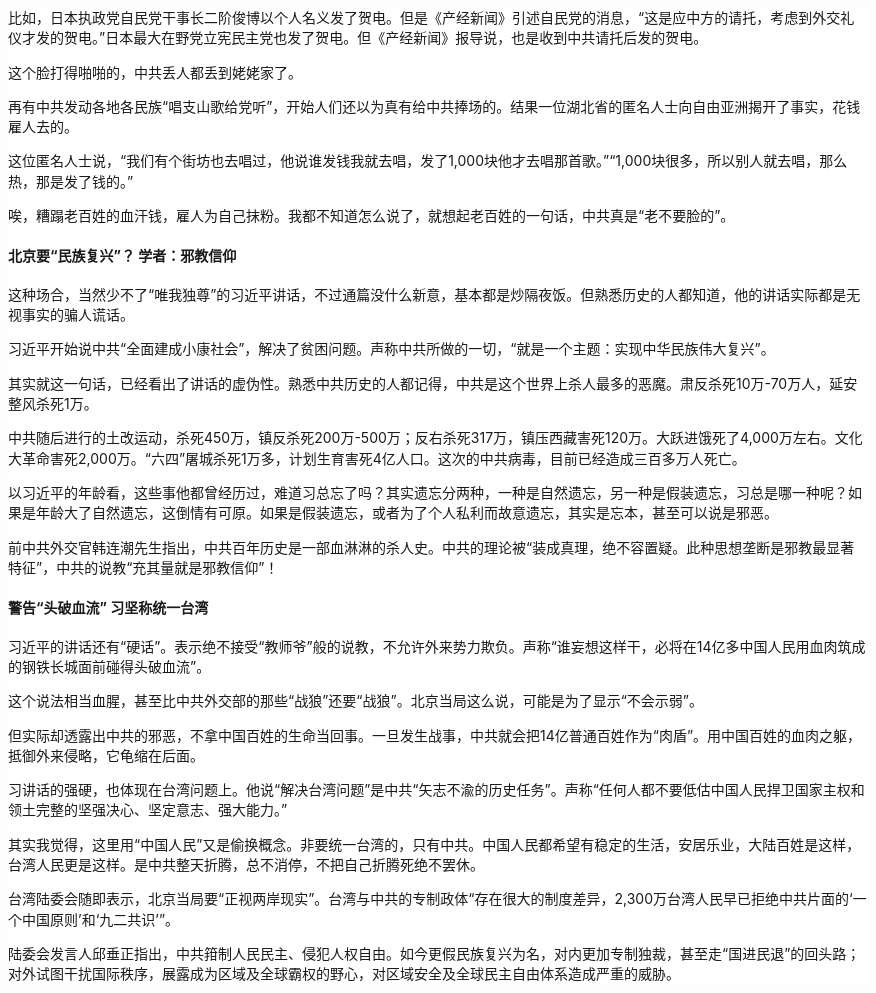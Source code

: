  比如，日本执政党自民党干事长二阶俊博以个人名义发了贺电。但是《产经新闻》引述自民党的消息，“这是应中方的请托，考虑到外交礼仪才发的贺电。”日本最大在野党立宪民主党也发了贺电。但《产经新闻》报导说，也是收到中共请托后发的贺电。
</p>
<p>
 这个脸打得啪啪的，中共丢人都丢到姥姥家了。
</p>
<p>
 再有中共发动各地各民族“唱支山歌给党听”，开始人们还以为真有给中共捧场的。结果一位湖北省的匿名人士向自由亚洲揭开了事实，花钱雇人去的。
</p>
<p>
 这位匿名人士说，“我们有个街坊也去唱过，他说谁发钱我就去唱，发了1,000块他才去唱那首歌。”“1,000块很多，所以别人就去唱，那么热，那是发了钱的。”
</p>
<p>
 唉，糟蹋老百姓的血汗钱，雇人为自己抹粉。我都不知道怎么说了，就想起老百姓的一句话，中共真是“老不要脸的”。
</p>
<h4>
 北京要“民族复兴”？ 学者：邪教信仰
</h4>
<p>
 这种场合，当然少不了“唯我独尊”的习近平讲话，不过通篇没什么新意，基本都是炒隔夜饭。但熟悉历史的人都知道，他的讲话实际都是无视事实的骗人谎话。
</p>
<p>
 习近平开始说中共“全面建成小康社会”，解决了贫困问题。声称中共所做的一切，“就是一个主题：实现中华民族伟大复兴”。
</p>
<p>
 其实就这一句话，已经看出了讲话的虚伪性。熟悉中共历史的人都记得，中共是这个世界上杀人最多的恶魔。肃反杀死10万-70万人，延安整风杀死1万。
</p>
<p>
 中共随后进行的土改运动，杀死450万，镇反杀死200万-500万；反右杀死317万，镇压西藏害死120万。大跃进饿死了4,000万左右。文化大革命害死2,000万。“六四”屠城杀死1万多，计划生育害死4亿人口。这次的中共病毒，目前已经造成三百多万人死亡。
</p>
<p>
 以习近平的年龄看，这些事他都曾经历过，难道习总忘了吗？其实遗忘分两种，一种是自然遗忘，另一种是假装遗忘，习总是哪一种呢？如果是年龄大了自然遗忘，这倒情有可原。如果是假装遗忘，或者为了个人私利而故意遗忘，其实是忘本，甚至可以说是邪恶。
</p>
<p>
 前中共外交官韩连潮先生指出，中共百年历史是一部血淋淋的杀人史。中共的理论被“装成真理，绝不容置疑。此种思想垄断是邪教最显著特征”，中共的说教“充其量就是邪教信仰”！
</p>
<h4>
 警告“头破血流” 习坚称统一台湾
</h4>
<p>
 习近平的讲话还有“硬话”。表示绝不接受“教师爷”般的说教，不允许外来势力欺负。声称“谁妄想这样干，必将在14亿多中国人民用血肉筑成的钢铁长城面前碰得头破血流”。
</p>
<p>
 这个说法相当血腥，甚至比中共外交部的那些“战狼”还要“战狼”。北京当局这么说，可能是为了显示“不会示弱”。
</p>
<p>
 但实际却透露出中共的邪恶，不拿中国百姓的生命当回事。一旦发生战事，中共就会把14亿普通百姓作为“肉盾”。用中国百姓的血肉之躯，抵御外来侵略，它龟缩在后面。
</p>
<p>
 习讲话的强硬，也体现在台湾问题上。他说“解决台湾问题”是中共“矢志不渝的历史任务”。声称“任何人都不要低估中国人民捍卫国家主权和领土完整的坚强决心、坚定意志、强大能力。”
</p>
<p>
 其实我觉得，这里用“中国人民”又是偷换概念。非要统一台湾的，只有中共。中国人民都希望有稳定的生活，安居乐业，大陆百姓是这样，台湾人民更是这样。是中共整天折腾，总不消停，不把自己折腾死绝不罢休。
</p>
<p>
 台湾陆委会随即表示，北京当局要“正视两岸现实”。台湾与中共的专制政体“存在很大的制度差异，2,300万台湾人民早已拒绝中共片面的‘一个中国原则’和‘九二共识’”。
</p>
<p>
 陆委会发言人邱垂正指出，中共箝制人民民主、侵犯人权自由。如今更假民族复兴为名，对内更加专制独裁，甚至走“国进民退”的回头路；对外试图干扰国际秩序，展露成为区域及全球霸权的野心，对区域安全及全球民主自由体系造成严重的威胁。
</p>
<p>
